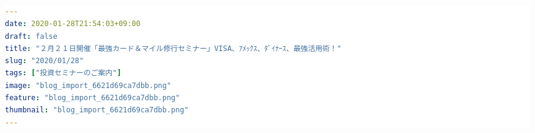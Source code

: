 ```yaml
---
date: 2020-01-28T21:54:03+09:00
draft: false
title: "２月２１日開催「最強カード＆マイル修行セミナー」VISA、ｱﾒｯｸｽ、ﾀﾞｲﾅｰｽ、最強活用術！"
slug: "2020/01/28"
tags: ["投資セミナーのご案内"]
image: "blog_import_6621d69ca7dbb.png"
feature: "blog_import_6621d69ca7dbb.png"
thumbnail: "blog_import_6621d69ca7dbb.png"
---
```
